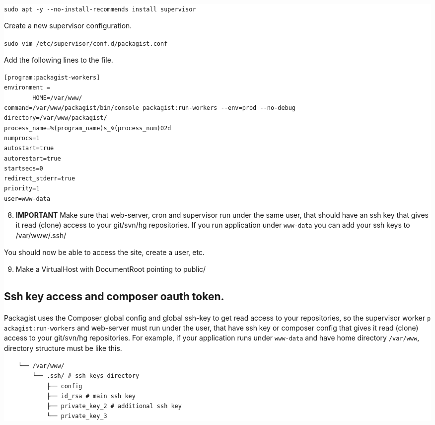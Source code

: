 ```
sudo apt -y --no-install-recommends install supervisor
```

Create a new supervisor configuration.

```
sudo vim /etc/supervisor/conf.d/packagist.conf
```
Add the following lines to the file.

```
[program:packagist-workers]
environment =
        HOME=/var/www/
command=/var/www/packagist/bin/console packagist:run-workers --env=prod --no-debug
directory=/var/www/packagist/
process_name=%(program_name)s_%(process_num)02d
numprocs=1
autostart=true
autorestart=true
startsecs=0
redirect_stderr=true
priority=1
user=www-data
```

8. **IMPORTANT** Make sure that web-server, cron and supervisor run under the same user, that should have an ssh key 
that gives it read (clone) access to your git/svn/hg repositories. If you run application under `www-data` 
you can add your ssh keys to /var/www/.ssh/

You should now be able to access the site, create a user, etc.

9. Make a VirtualHost with DocumentRoot pointing to public/

Ssh key access and composer oauth token.
-----------------------
Packagist uses the Composer global config and global ssh-key to get read access to your repositories, so
the supervisor worker `packagist:run-workers` and web-server must run under the user, 
that have ssh key or composer config that gives it read (clone) access to your git/svn/hg repositories.
For example, if your application runs under `www-data` and have home directory `/var/www`, directory
structure must be like this.

```
    └── /var/www/
        └── .ssh/ # ssh keys directory
            ├── config
            ├── id_rsa # main ssh key
            ├── private_key_2 # additional ssh key
            └── private_key_3

```
